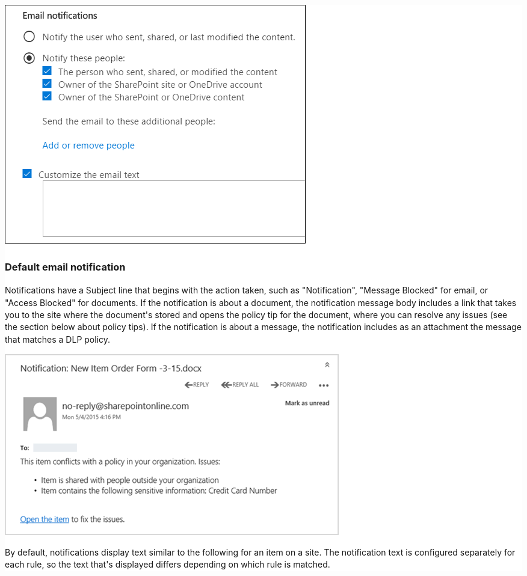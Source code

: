 ![Email notification options.](../media/4e7b9500-2a78-44e6-9067-09f4bfd50301.png)

### Default email notification

Notifications have a Subject line that begins with the action taken, such as "Notification", "Message Blocked" for email, or "Access Blocked" for documents. If the notification is about a document, the notification message body includes a link that takes you to the site where the document's stored and opens the policy tip for the document, where you can resolve any issues (see the section below about policy tips). If the notification is about a message, the notification includes as an attachment the message that matches a DLP policy.

![Notification message.](../media/35813d40-5fd8-425f-9624-55655e74fa6b.png)

By default, notifications display text similar to the following for an item on a site. The notification text is configured separately for each rule, so the text that's displayed differs depending on which rule is matched.
